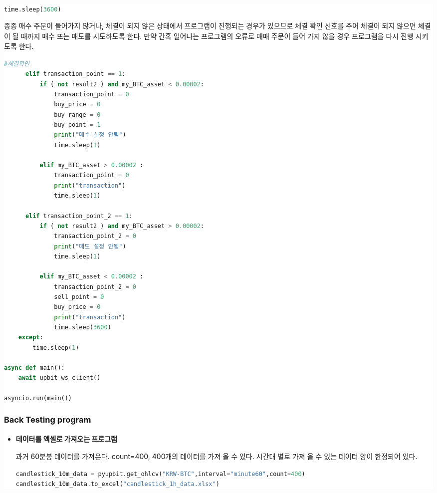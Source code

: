 ```python
time.sleep(3600)             
```

종종 매수 주문이 들어가지 않거나, 체결이 되지 않은 상태에서 프로그램이 진행되는 경우가 있으므로 체결 확인 신호를 주어 체결이 되지 않으면 체결이 될 때까지 매수 또는 매도를 시도하도록 한다. 만약 간혹 일어나는 프로그램의 오류로 매매 주문이 들어 가지 않을 경우 프로그램을 다시 진행 시키도록 한다.

```python
#체결확인
      elif transaction_point == 1:
          if ( not result2 ) and my_BTC_asset < 0.00002:
              transaction_point = 0
              buy_price = 0
              buy_range = 0
              buy_point = 1
              print("매수 설정 안됨")
              time.sleep(1) 

          elif my_BTC_asset > 0.00002 :
              transaction_point = 0
              print("transaction")
              time.sleep(1) 

      elif transaction_point_2 == 1:
          if ( not result2 ) and my_BTC_asset > 0.00002:
              transaction_point_2 = 0
              print("매도 설정 안됨")
              time.sleep(1) 

          elif my_BTC_asset < 0.00002 :
              transaction_point_2 = 0
              sell_point = 0
              buy_price = 0
              print("transaction")
              time.sleep(3600)               
    except:
        time.sleep(1)

async def main():
    await upbit_ws_client()

asyncio.run(main())
```

### Back Testing program

- **데이터를 엑셀로 가져오는 프로그램**
    
    과거 60분봉 데이터를 가져온다. count=400, 400개의 데이터를 가져 올 수 있다. 시간대 별로 가져 올 수 있는 데이터 양이 한정되어 있다.
    
    ```python
    candlestick_10m_data = pyupbit.get_ohlcv("KRW-BTC",interval="minute60",count=400)
    candlestick_10m_data.to_excel("candlestick_1h_data.xlsx")
    ```
    